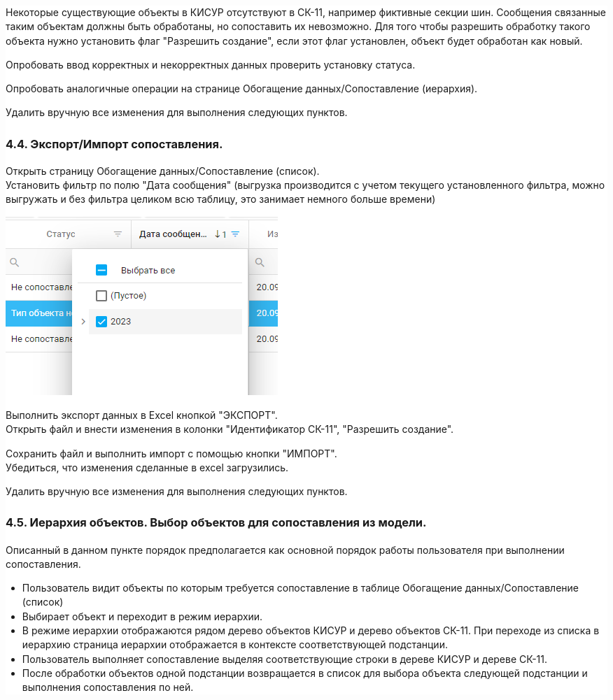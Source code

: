 Некоторые существующие объекты в КИСУР отсутствуют в СК-11, например фиктивные секции шин. Сообщения связанные таким объектам должны быть обработаны, но сопоставить их невозможно. Для того чтобы разрешить обработку такого объекта нужно установить флаг "Разрешить создание", если этот флаг установлен, объект будет обработан как новый.

Опробовать ввод корректных и некорректных данных проверить установку статуса.

Опробовать аналогичные операции на странице Обогащение данных/Сопоставление (иерархия).

Удалить вручную все изменения для выполнения следующих пунктов.

### 4.4. Экспорт/Импорт сопоставления.
Открыть страницу Обогащение данных/Сопоставление (список). \
Установить фильтр по полю "Дата сообщения" (выгрузка производится с учетом текущего установленного фильтра, можно выгружать и без фильтра целиком всю таблицу, это занимает немного больше времени)

![](SPEC/2023-09-20-05-16-45.png)

Выполнить экспорт данных в Excel кнопкой "ЭКСПОРТ".\
Открыть файл и внести изменения в колонки "Идентификатор СК-11", "Разрешить создание".

Сохранить файл и выполнить импорт с помощью кнопки "ИМПОРТ".\
Убедиться, что изменения сделанные в excel загрузились.

Удалить вручную все изменения для выполнения следующих пунктов.

### 4.5. Иерархия объектов. Выбор объектов для сопоставления из модели.
Описанный в данном пункте порядок предполагается как основной порядок работы пользователя при выполнении сопоставления.

- Пользователь видит объекты по которым требуется сопоставление в таблице Обогащение данных/Сопоставление (список)
- Выбирает объект и переходит в режим иерархии.
- В режиме иерархии отображаются рядом дерево объектов КИСУР и дерево объектов СК-11. При переходе из списка в иерархию страница иерархии отображается в контексте соответствующей подстанции.
- Пользователь выполняет сопоставление выделяя соответствующие строки в дереве КИСУР и дереве СК-11.
- После обработки объектов одной подстанции возвращается в список для выбора объекта следующей подстанции и выполнения сопоставления по ней.
